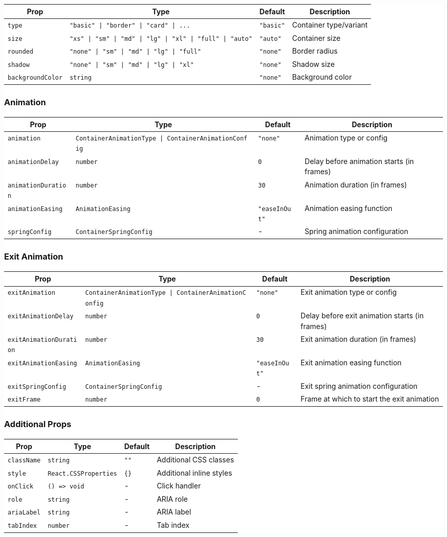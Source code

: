 | Prop              | Type                                                       | Default   | Description            |
| ----------------- | ---------------------------------------------------------- | --------- | ---------------------- |
| `type`            | `"basic" \| "border" \| "card" \| ...`                     | `"basic"` | Container type/variant |
| `size`            | `"xs" \| "sm" \| "md" \| "lg" \| "xl" \| "full" \| "auto"` | `"auto"`  | Container size         |
| `rounded`         | `"none" \| "sm" \| "md" \| "lg" \| "full"`                 | `"none"`  | Border radius          |
| `shadow`          | `"none" \| "sm" \| "md" \| "lg" \| "xl"`                   | `"none"`  | Shadow size            |
| `backgroundColor` | `string`                                                   | `"none"`  | Background color       |

### Animation

| Prop                | Type                                                 | Default       | Description                               |
| ------------------- | ---------------------------------------------------- | ------------- | ----------------------------------------- |
| `animation`         | `ContainerAnimationType \| ContainerAnimationConfig` | `"none"`      | Animation type or config                  |
| `animationDelay`    | `number`                                             | `0`           | Delay before animation starts (in frames) |
| `animationDuration` | `number`                                             | `30`          | Animation duration (in frames)            |
| `animationEasing`   | `AnimationEasing`                                    | `"easeInOut"` | Animation easing function                 |
| `springConfig`      | `ContainerSpringConfig`                              | -             | Spring animation configuration            |

### Exit Animation

| Prop                    | Type                                                 | Default       | Description                                    |
| ----------------------- | ---------------------------------------------------- | ------------- | ---------------------------------------------- |
| `exitAnimation`         | `ContainerAnimationType \| ContainerAnimationConfig` | `"none"`      | Exit animation type or config                  |
| `exitAnimationDelay`    | `number`                                             | `0`           | Delay before exit animation starts (in frames) |
| `exitAnimationDuration` | `number`                                             | `30`          | Exit animation duration (in frames)            |
| `exitAnimationEasing`   | `AnimationEasing`                                    | `"easeInOut"` | Exit animation easing function                 |
| `exitSpringConfig`      | `ContainerSpringConfig`                              | -             | Exit spring animation configuration            |
| `exitFrame`             | `number`                                             | `0`           | Frame at which to start the exit animation     |

### Additional Props

| Prop        | Type                  | Default | Description              |
| ----------- | --------------------- | ------- | ------------------------ |
| `className` | `string`              | `""`    | Additional CSS classes   |
| `style`     | `React.CSSProperties` | `{}`    | Additional inline styles |
| `onClick`   | `() => void`          | -       | Click handler            |
| `role`      | `string`              | -       | ARIA role                |
| `ariaLabel` | `string`              | -       | ARIA label               |
| `tabIndex`  | `number`              | -       | Tab index                |
